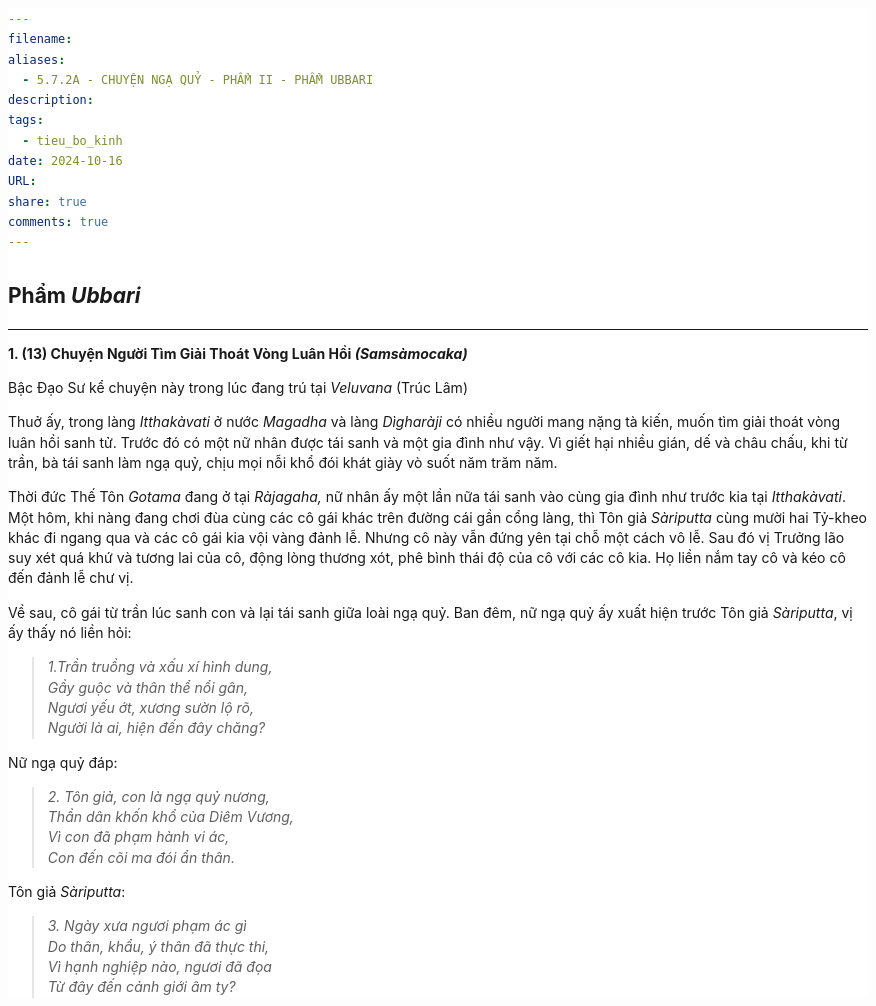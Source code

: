 ```yaml
---
filename: 
aliases:
  - 5.7.2A - CHUYỆN NGẠ QUỶ - PHẨM II - PHẨM UBBARI
description: 
tags:
  - tieu_bo_kinh
date: 2024-10-16
URL: 
share: true
comments: true
---
```

## **Phẩm _Ubbari_**

---

**1. (13) Chuyện Người Tìm Giải Thoát Vòng Luân Hồi _(Samsàmocaka)_**

Bậc Ðạo Sư kể chuyện này trong lúc đang trú tại _Veluvana_ (Trúc Lâm)

Thuở ấy, trong làng _Itthakàvati_ ở nước _Magadha_ và làng _Dìgharàji_ có nhiều người mang nặng tà kiến, muốn tìm giải thoát vòng luân hồi sanh tử. Trước đó có một nữ nhân được tái sanh và một gia đình như vậy. Vì giết hại nhiều gián, dế và châu chấu, khi từ trần, bà tái sanh làm ngạ quỷ, chịu mọi nỗi khổ đói khát giày vò suốt năm trăm năm.

Thời đức Thế Tôn _Gotama_ đang ở tại _Ràjagaha,_ nữ nhân ấy một lần nữa tái sanh vào cùng gia đình như trước kia tại _Itthakàvati_. Một hôm, khi nàng đang chơi đùa cùng các cô gái khác trên đường cái gần cổng làng, thì Tôn giả _Sàriputta_ cùng mười hai Tỷ-kheo khác đi ngang qua và các cô gái kia vội vàng đảnh lễ. Nhưng cô này vẫn đứng yên tại chỗ một cách vô lễ. Sau đó vị Trưởng lão suy xét quá khứ và tương lai của cô, động lòng thương xót, phê bình thái độ của cô với các cô kia. Họ liền nắm tay cô và kéo cô đến đảnh lễ chư vị.

Về sau, cô gái từ trần lúc sanh con và lại tái sanh giữa loài ngạ quỷ. Ban đêm, nữ ngạ quỷ ấy xuất hiện trước Tôn giả _Sàriputta_, vị ấy thấy nó liền hỏi:

> _1.Trần truồng và xấu xí hình dung,  
> Gầy guộc và thân thể nổi gân,  
> Ngươi yếu ớt, xương sườn lộ rõ,  
> Người là ai, hiện đến đây chăng?_

Nữ ngạ quỷ đáp:

> _2. Tôn giả, con là ngạ quỷ nương,  
> Thần dân khốn khổ của Diêm Vương,  
> Vì con đã phạm hành vi ác,  
> Con đến cõi ma đói ẩn thân._

Tôn giả _Sàriputta_:

> _3. Ngày xưa ngươi phạm ác gì  
> Do thân, khẩu, ý thân đã thực thi,  
> Vì hạnh nghiệp nào, ngươi đã đọa  
> Từ đây đến cảnh giới âm ty?_
